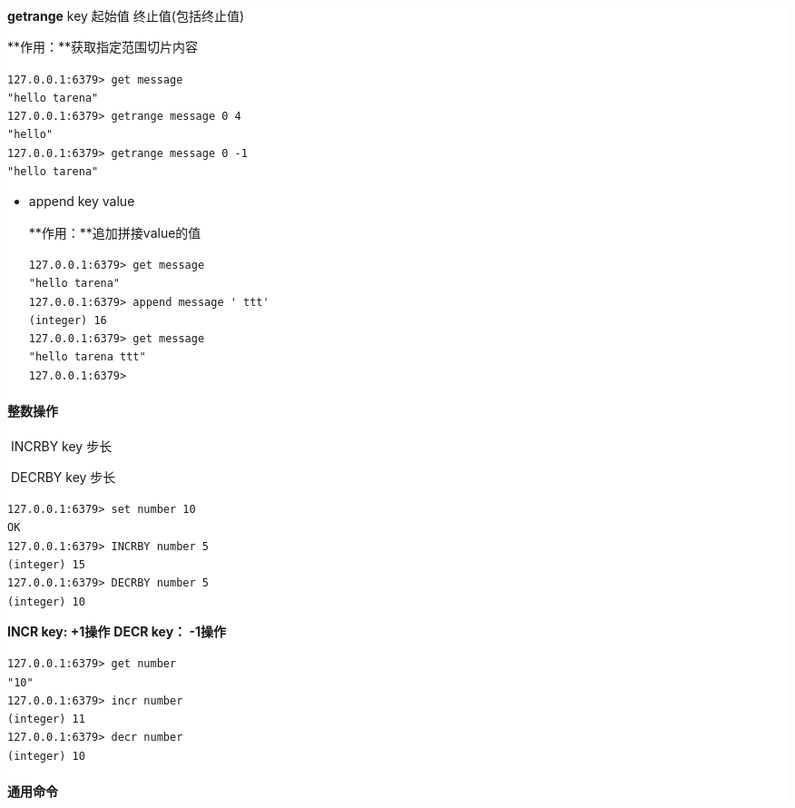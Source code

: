   **getrange** key 起始值 终止值(包括终止值)

  **作用：**获取指定范围切片内容

  ```
  127.0.0.1:6379> get message
  "hello tarena"
  127.0.0.1:6379> getrange message 0 4
  "hello"
  127.0.0.1:6379> getrange message 0 -1
  "hello tarena"
  ```

- append key value

  **作用：**追加拼接value的值

  ```
  127.0.0.1:6379> get message
  "hello tarena"
  127.0.0.1:6379> append message ' ttt'
  (integer) 16
  127.0.0.1:6379> get message
  "hello tarena ttt"
  127.0.0.1:6379>
  ```

  

#### 整数操作

​	INCRBY key 步长

​	DECRBY key 步长

```
127.0.0.1:6379> set number 10
OK
127.0.0.1:6379> INCRBY number 5
(integer) 15
127.0.0.1:6379> DECRBY number 5
(integer) 10
```

**INCR key: +1操作**
**DECR key： -1操作**

```
127.0.0.1:6379> get number
"10"
127.0.0.1:6379> incr number
(integer) 11
127.0.0.1:6379> decr number
(integer) 10
```



#### 通用命令
